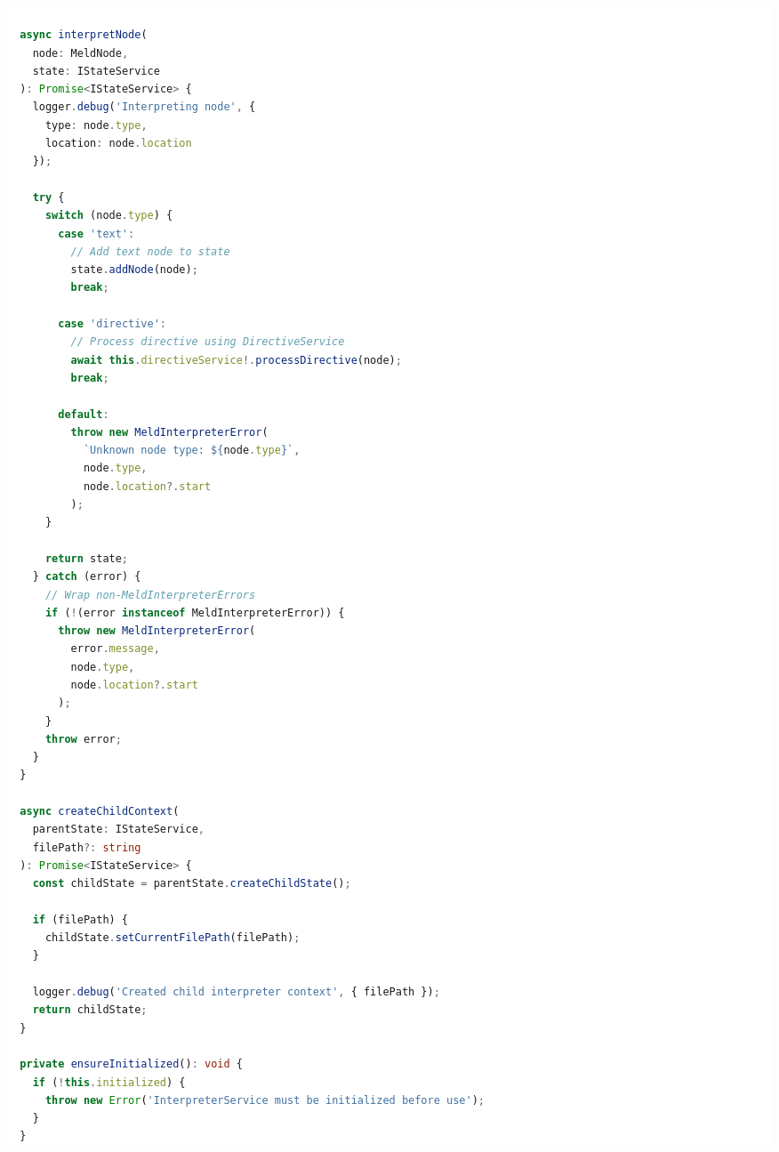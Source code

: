 ```typescript

  async interpretNode(
    node: MeldNode,
    state: IStateService
  ): Promise<IStateService> {
    logger.debug('Interpreting node', {
      type: node.type,
      location: node.location
    });

    try {
      switch (node.type) {
        case 'text':
          // Add text node to state
          state.addNode(node);
          break;

        case 'directive':
          // Process directive using DirectiveService
          await this.directiveService!.processDirective(node);
          break;

        default:
          throw new MeldInterpreterError(
            `Unknown node type: ${node.type}`,
            node.type,
            node.location?.start
          );
      }

      return state;
    } catch (error) {
      // Wrap non-MeldInterpreterErrors
      if (!(error instanceof MeldInterpreterError)) {
        throw new MeldInterpreterError(
          error.message,
          node.type,
          node.location?.start
        );
      }
      throw error;
    }
  }

  async createChildContext(
    parentState: IStateService,
    filePath?: string
  ): Promise<IStateService> {
    const childState = parentState.createChildState();
    
    if (filePath) {
      childState.setCurrentFilePath(filePath);
    }

    logger.debug('Created child interpreter context', { filePath });
    return childState;
  }

  private ensureInitialized(): void {
    if (!this.initialized) {
      throw new Error('InterpreterService must be initialized before use');
    }
  }
```